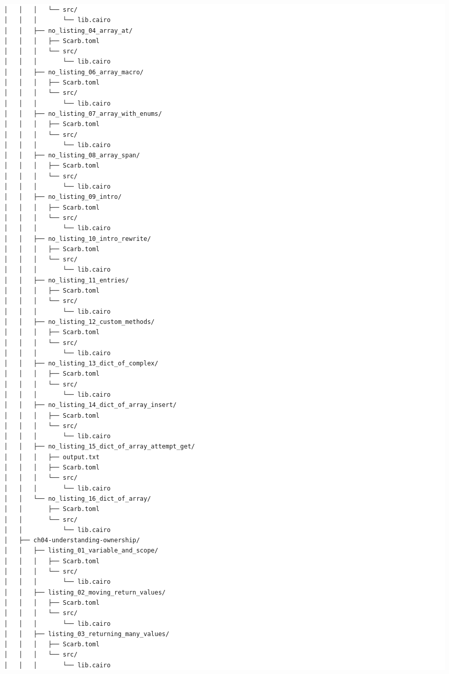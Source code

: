     │   │   │   └── src/
    │   │   │       └── lib.cairo
    │   │   ├── no_listing_04_array_at/
    │   │   │   ├── Scarb.toml
    │   │   │   └── src/
    │   │   │       └── lib.cairo
    │   │   ├── no_listing_06_array_macro/
    │   │   │   ├── Scarb.toml
    │   │   │   └── src/
    │   │   │       └── lib.cairo
    │   │   ├── no_listing_07_array_with_enums/
    │   │   │   ├── Scarb.toml
    │   │   │   └── src/
    │   │   │       └── lib.cairo
    │   │   ├── no_listing_08_array_span/
    │   │   │   ├── Scarb.toml
    │   │   │   └── src/
    │   │   │       └── lib.cairo
    │   │   ├── no_listing_09_intro/
    │   │   │   ├── Scarb.toml
    │   │   │   └── src/
    │   │   │       └── lib.cairo
    │   │   ├── no_listing_10_intro_rewrite/
    │   │   │   ├── Scarb.toml
    │   │   │   └── src/
    │   │   │       └── lib.cairo
    │   │   ├── no_listing_11_entries/
    │   │   │   ├── Scarb.toml
    │   │   │   └── src/
    │   │   │       └── lib.cairo
    │   │   ├── no_listing_12_custom_methods/
    │   │   │   ├── Scarb.toml
    │   │   │   └── src/
    │   │   │       └── lib.cairo
    │   │   ├── no_listing_13_dict_of_complex/
    │   │   │   ├── Scarb.toml
    │   │   │   └── src/
    │   │   │       └── lib.cairo
    │   │   ├── no_listing_14_dict_of_array_insert/
    │   │   │   ├── Scarb.toml
    │   │   │   └── src/
    │   │   │       └── lib.cairo
    │   │   ├── no_listing_15_dict_of_array_attempt_get/
    │   │   │   ├── output.txt
    │   │   │   ├── Scarb.toml
    │   │   │   └── src/
    │   │   │       └── lib.cairo
    │   │   └── no_listing_16_dict_of_array/
    │   │       ├── Scarb.toml
    │   │       └── src/
    │   │           └── lib.cairo
    │   ├── ch04-understanding-ownership/
    │   │   ├── listing_01_variable_and_scope/
    │   │   │   ├── Scarb.toml
    │   │   │   └── src/
    │   │   │       └── lib.cairo
    │   │   ├── listing_02_moving_return_values/
    │   │   │   ├── Scarb.toml
    │   │   │   └── src/
    │   │   │       └── lib.cairo
    │   │   ├── listing_03_returning_many_values/
    │   │   │   ├── Scarb.toml
    │   │   │   └── src/
    │   │   │       └── lib.cairo